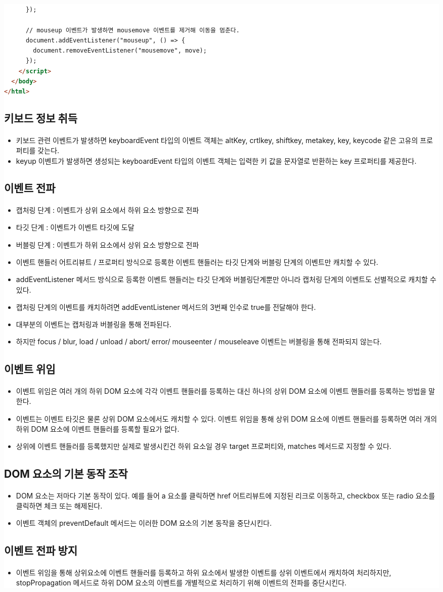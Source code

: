```html
      });

      // mouseup 이벤트가 발생하면 mousemove 이벤트를 제거해 이동을 멈춘다.
      document.addEventListener("mouseup", () => {
        document.removeEventListener("mousemove", move);
      });
    </script>
  </body>
</html>

```


## 키보드 정보 취득
- 키보드 관련 이벤트가 발생하면 keyboardEvent 타입의 이벤트 객체는 altKey, crtlkey, shiftkey, metakey, key, keycode 같은 고유의 프로퍼티를 갖는다.
- keyup 이벤트가 발생하면 생성되는 keyboardEvent 타입의 이벤트 객체는 입력한 키 값을 문자열로 반환하는 key 프로퍼티를 제공한다.


## 이벤트 전파

- 캡처링 단계 : 이벤트가 상위 요소에서 하위 요소 방향으로 전파
- 타깃 단계 : 이벤트가 이벤트 타깃에 도달
- 버블링 단계 : 이벤트가 하위 요소에서 상위 요소 방향으로 전파

- 이벤트 핸들러 어트리뷰트 / 프로퍼티 방식으로 등록한 이벤트 핸들러는 타깃 단계와 버블링 단계의 이벤트만 캐치할 수 있다. 
- addEventListener 메서드 방식으로 등록한 이벤트 핸들러는 타깃 단계와 버블링단계뿐만 아니라 캡처링 단계의 이벤트도 선별적으로 캐치할 수 있다.

- 캡처링 단계의 이벤트를 캐치하려면 addEventListener 메서드의 3번째 인수로 true를 전달해야 한다.


- 대부분의 이벤트는 캡처링과 버블링을 통해 전파된다. 
- 하지만 focus / blur, load / unload / abort/ error/ mouseenter / mouseleave 이벤트는 버블링을 통해 전파되지 않는다.

## 이벤트 위임
- 이벤트 위임은 여러 개의 하위 DOM 요소에 각각 이벤트 핸들러를 등록하는 대신 하나의 상위 DOM 요소에 이벤트 핸들러를 등록하는 방법을 말한다.
- 이벤트는 이벤트 타깃은 물론 상위 DOM 요소에서도 캐치할 수 있다. 이벤트 위임을 통해 상위 DOM 요소에 이벤트 핸들러를 등록하면 여러 개의 하위 DOM 요소에 이벤트 핸들러를 등록할 필요가 없다.

- 상위에 이벤트 핸들러를 등록했지만 실제로 발생시킨건 하위 요소일 경우 target 프로퍼티와, matches 메서드로 지정할 수 있다.


## DOM 요소의 기본 동작 조작
- DOM 요소는 저마다 기본 동작이 있다. 예를 들어 a 요소를 클릭하면 href 어트리뷰트에 지정된 리크로 이동하고, checkbox 또는 radio 요소를 클릭하면 체크 또는 해제된다.

- 이벤트 객체의 preventDefault 메서드는 이러한 DOM 요소의 기본 동작을 중단시킨다.

## 이벤트 전파 방지
- 이벤트 위임을 통해 상위요소에 이벤트 핸들러를 등록하고 하위 요소에서 발생한 이벤트를 상위 이벤트에서 캐치하여 처리하지만, stopPropagation 메서드로 하위 DOM 요소의 이벤트를 개별적으로 처리하기 위해 이벤트의 전파를 중단시킨다.
